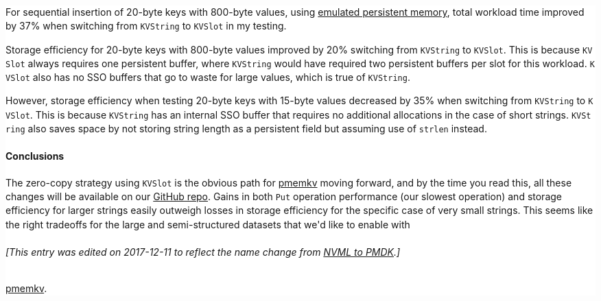 For sequential insertion of 20-byte keys with 800-byte values, using
[emulated persistent memory](/blog/2016/02/how-to-emulate-persistent-memory),
total workload time improved by 37% when switching from
`KVString` to `KVSlot` in my testing.

Storage efficiency for 20-byte keys with 800-byte values
improved by 20% switching from `KVString` to `KVSlot`. This is because
`KVSlot` always requires one persistent buffer, where `KVString` would
have required two persistent buffers per slot for this workload.
`KVSlot` also has no SSO buffers that go to waste for large values,
which is true of `KVString`.

However, storage efficiency when testing 20-byte keys with 15-byte values
decreased by 35% when switching from `KVString` to `KVSlot`. This is because
`KVString` has an internal SSO buffer that requires no additional
allocations in the case of short strings. `KVString` also saves space
by not storing string length as a persistent field but assuming use
of `strlen` instead.

#### Conclusions

The zero-copy strategy using `KVSlot` is the obvious path for
[pmemkv](https://github.com/pmem/pmemkv)
moving forward, and by the time you read this, all these changes
will be available on our
[GitHub repo](https://github.com/pmem/pmemkv).
Gains in both `Put` operation performance (our slowest operation)
and storage efficiency for larger strings easily outweigh losses in
storage efficiency for the specific case of very small strings. This
seems like the right tradeoffs for the large and semi-structured
datasets that we'd like to enable with

###### [This entry was edited on 2017-12-11 to reflect the name change from [NVML to PMDK](/blog/2017/12/NVML-is-now-PMDK).]

[pmemkv](https://github.com/pmem/pmemkv).
